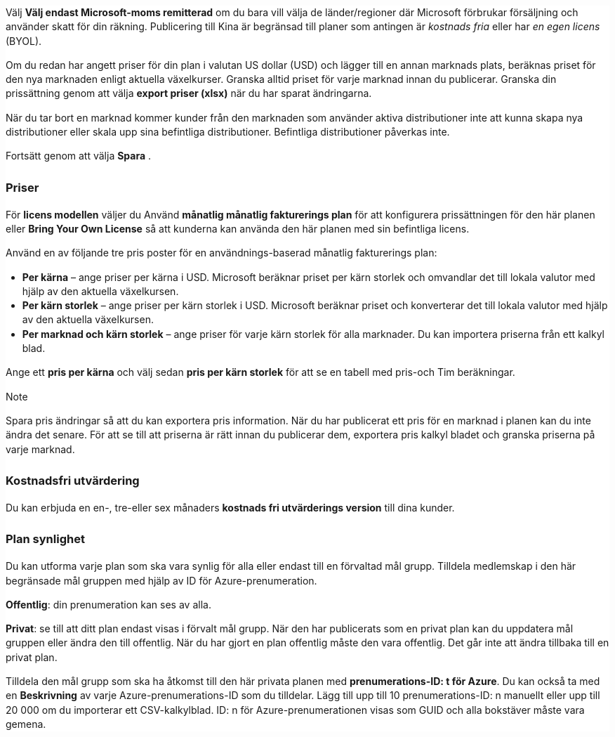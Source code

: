 Välj **Välj endast Microsoft-moms remitterad** om du bara vill välja de länder/regioner där Microsoft förbrukar försäljning och använder skatt för din räkning. Publicering till Kina är begränsad till planer som antingen är *kostnads fria* eller har *en egen licens* (BYOL).

Om du redan har angett priser för din plan i valutan US dollar (USD) och lägger till en annan marknads plats, beräknas priset för den nya marknaden enligt aktuella växelkurser. Granska alltid priset för varje marknad innan du publicerar. Granska din prissättning genom att välja **export priser (xlsx)** när du har sparat ändringarna.

När du tar bort en marknad kommer kunder från den marknaden som använder aktiva distributioner inte att kunna skapa nya distributioner eller skala upp sina befintliga distributioner. Befintliga distributioner påverkas inte.

Fortsätt genom att välja **Spara** .

### <a name="pricing"></a>Priser

För **licens modellen** väljer du Använd **månatlig månatlig fakturerings plan** för att konfigurera prissättningen för den här planen eller **Bring Your Own License** så att kunderna kan använda den här planen med sin befintliga licens.

Använd en av följande tre pris poster för en användnings-baserad månatlig fakturerings plan:

- **Per kärna** – ange priser per kärna i USD. Microsoft beräknar priset per kärn storlek och omvandlar det till lokala valutor med hjälp av den aktuella växelkursen.
- **Per kärn storlek** – ange priser per kärn storlek i USD. Microsoft beräknar priset och konverterar det till lokala valutor med hjälp av den aktuella växelkursen.
- **Per marknad och kärn storlek** – ange priser för varje kärn storlek för alla marknader. Du kan importera priserna från ett kalkyl blad.

Ange ett **pris per kärna** och välj sedan **pris per kärn storlek** för att se en tabell med pris-och Tim beräkningar.

> [!NOTE]
> Spara pris ändringar så att du kan exportera pris information. När du har publicerat ett pris för en marknad i planen kan du inte ändra det senare. För att se till att priserna är rätt innan du publicerar dem, exportera pris kalkyl bladet och granska priserna på varje marknad.

### <a name="free-trial"></a>Kostnadsfri utvärdering

Du kan erbjuda en en-, tre-eller sex månaders **kostnads fri utvärderings version** till dina kunder.

### <a name="plan-visibility"></a>Plan synlighet

Du kan utforma varje plan som ska vara synlig för alla eller endast till en förvaltad mål grupp. Tilldela medlemskap i den här begränsade mål gruppen med hjälp av ID för Azure-prenumeration.

**Offentlig**: din prenumeration kan ses av alla.

**Privat**: se till att ditt plan endast visas i förvalt mål grupp. När den har publicerats som en privat plan kan du uppdatera mål gruppen eller ändra den till offentlig. När du har gjort en plan offentlig måste den vara offentlig. Det går inte att ändra tillbaka till en privat plan.

Tilldela den mål grupp som ska ha åtkomst till den här privata planen med **prenumerations-ID: t för Azure**. Du kan också ta med en **Beskrivning** av varje Azure-prenumerations-ID som du tilldelar. Lägg till upp till 10 prenumerations-ID: n manuellt eller upp till 20 000 om du importerar ett CSV-kalkylblad. ID: n för Azure-prenumerationen visas som GUID och alla bokstäver måste vara gemena.
